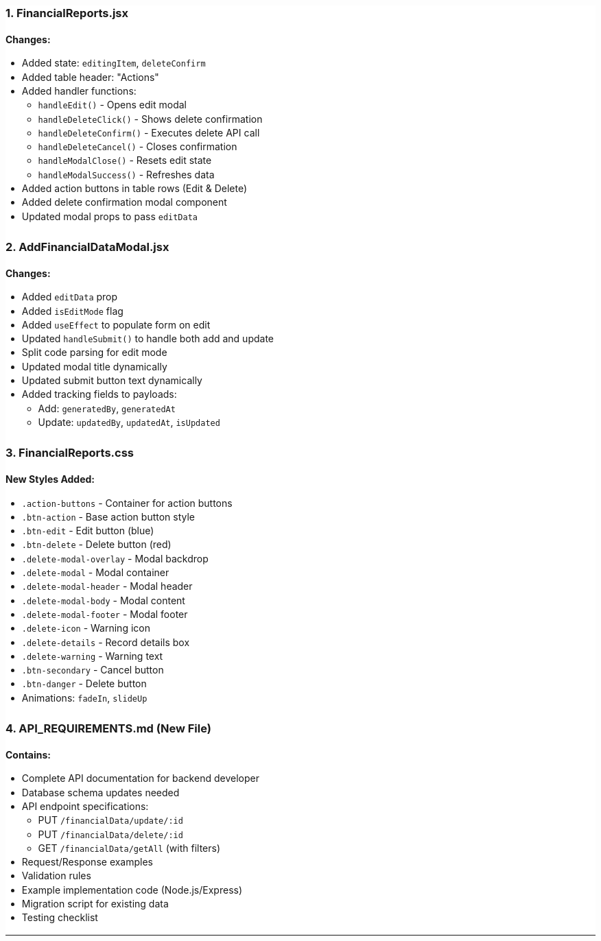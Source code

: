 ### 1. **FinancialReports.jsx**
**Changes:**
- Added state: `editingItem`, `deleteConfirm`
- Added table header: "Actions"
- Added handler functions:
  - `handleEdit()` - Opens edit modal
  - `handleDeleteClick()` - Shows delete confirmation
  - `handleDeleteConfirm()` - Executes delete API call
  - `handleDeleteCancel()` - Closes confirmation
  - `handleModalClose()` - Resets edit state
  - `handleModalSuccess()` - Refreshes data
- Added action buttons in table rows (Edit & Delete)
- Added delete confirmation modal component
- Updated modal props to pass `editData`

### 2. **AddFinancialDataModal.jsx**
**Changes:**
- Added `editData` prop
- Added `isEditMode` flag
- Added `useEffect` to populate form on edit
- Updated `handleSubmit()` to handle both add and update
- Split code parsing for edit mode
- Updated modal title dynamically
- Updated submit button text dynamically
- Added tracking fields to payloads:
  - Add: `generatedBy`, `generatedAt`
  - Update: `updatedBy`, `updatedAt`, `isUpdated`

### 3. **FinancialReports.css**
**New Styles Added:**
- `.action-buttons` - Container for action buttons
- `.btn-action` - Base action button style
- `.btn-edit` - Edit button (blue)
- `.btn-delete` - Delete button (red)
- `.delete-modal-overlay` - Modal backdrop
- `.delete-modal` - Modal container
- `.delete-modal-header` - Modal header
- `.delete-modal-body` - Modal content
- `.delete-modal-footer` - Modal footer
- `.delete-icon` - Warning icon
- `.delete-details` - Record details box
- `.delete-warning` - Warning text
- `.btn-secondary` - Cancel button
- `.btn-danger` - Delete button
- Animations: `fadeIn`, `slideUp`

### 4. **API_REQUIREMENTS.md** (New File)
**Contains:**
- Complete API documentation for backend developer
- Database schema updates needed
- API endpoint specifications:
  - PUT `/financialData/update/:id`
  - PUT `/financialData/delete/:id`
  - GET `/financialData/getAll` (with filters)
- Request/Response examples
- Validation rules
- Example implementation code (Node.js/Express)
- Migration script for existing data
- Testing checklist

---